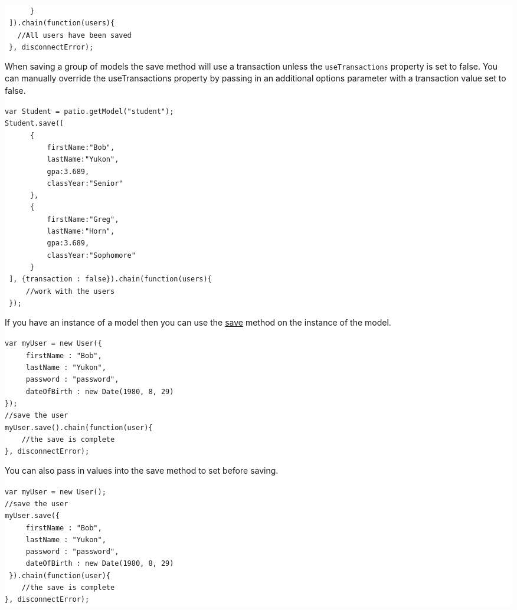 ```
      }
 ]).chain(function(users){
   //All users have been saved
 }, disconnectError);
```

When saving a group of models the save method will use a transaction unless the `useTransactions` property is set to false. You can manually override the useTransactions property by passing in an additional options parameter with a transaction value set to false.

```
var Student = patio.getModel("student");
Student.save([
      {
          firstName:"Bob",
          lastName:"Yukon",
          gpa:3.689,
          classYear:"Senior"
      },
      {
          firstName:"Greg",
          lastName:"Horn",
          gpa:3.689,
          classYear:"Sophomore"
      }
 ], {transaction : false}).chain(function(users){
     //work with the users
 });
```

If you have an instance of a model then you can use the [save](./patio_Model.html#save) method on the instance of the model.

```
var myUser = new User({
     firstName : "Bob",
     lastName : "Yukon",
     password : "password",
     dateOfBirth : new Date(1980, 8, 29)
});
//save the user
myUser.save().chain(function(user){
    //the save is complete
}, disconnectError);
```

You can also pass in values into the save method to set before saving.

```            
var myUser = new User();
//save the user
myUser.save({
     firstName : "Bob",
     lastName : "Yukon",
     password : "password",
     dateOfBirth : new Date(1980, 8, 29)
 }).chain(function(user){
    //the save is complete
}, disconnectError);
```
